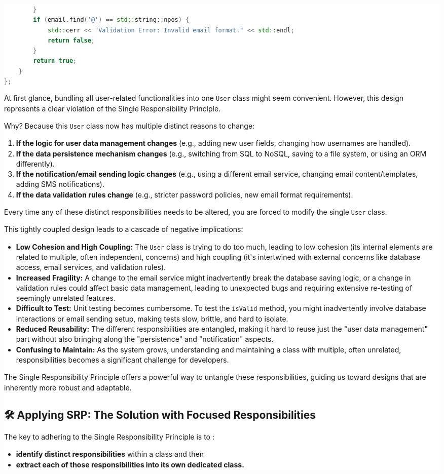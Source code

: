 ```cpp
        }
        if (email.find('@') == std::string::npos) {
            std::cerr << "Validation Error: Invalid email format." << std::endl;
            return false;
        }
        return true;
    }
};
````

At first glance, bundling all user-related functionalities into one `User` class might seem convenient. However, this design represents a clear violation of the Single Responsibility Principle.

Why? Because this `User` class now has multiple distinct reasons to change:

1.  **If the logic for user data management changes** (e.g., adding new user fields, changing how usernames are handled).
2.  **If the data persistence mechanism changes** (e.g., switching from SQL to NoSQL, saving to a file system, or using an ORM differently).
3.  **If the notification/email sending logic changes** (e.g., using a different email service, changing email content/templates, adding SMS notifications).
4.  **If the data validation rules change** (e.g., stricter password policies, new email format requirements).

Every time any of these distinct responsibilities needs to be altered, you are forced to modify the single `User` class.

This tightly coupled design leads to a cascade of negative implications:

* **Low Cohesion and High Coupling:** The `User` class is trying to do too much, leading to low cohesion (its internal elements are related to multiple, often independent, concerns) and high coupling (it's intertwined with external concerns like database access, email services, and validation rules).
* **Increased Fragility:** A change to the email service might inadvertently break the database saving logic, or a change in validation rules could affect basic data management, leading to unexpected bugs and requiring extensive re-testing of seemingly unrelated features.
* **Difficult to Test:** Unit testing becomes cumbersome. To test the `isValid` method, you might inadvertently involve database interactions or email sending setup, making tests slow, brittle, and hard to isolate.
* **Reduced Reusability:** The different responsibilities are entangled, making it hard to reuse just the "user data management" part without also bringing along the "persistence" and "notification" aspects.
* **Confusing to Maintain:** As the system grows, understanding and maintaining a class with multiple, often unrelated, responsibilities becomes a significant challenge for developers.

The Single Responsibility Principle offers a powerful way to untangle these responsibilities, guiding us toward designs that are inherently more robust and adaptable.

## 🛠️ Applying SRP: The Solution with Focused Responsibilities

The key to adhering to the Single Responsibility Principle is to :
- **identify distinct responsibilities** within a class and then 
- **extract each of those responsibilities into its own dedicated class.**  

